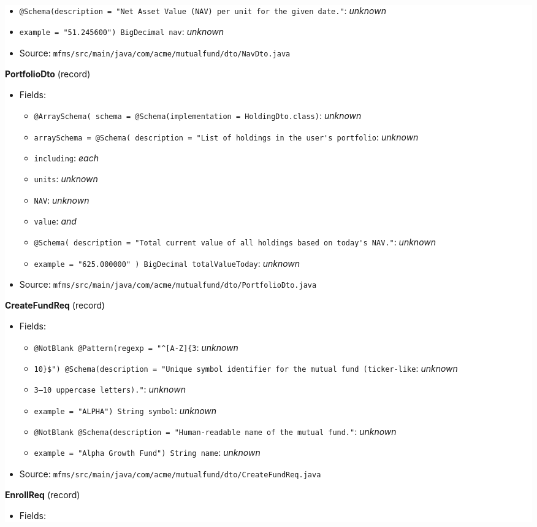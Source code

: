   - `@Schema(description = "Net Asset Value (NAV) per unit for the given date."`: *unknown*

  - `example = "51.245600")
        BigDecimal nav`: *unknown*

- Source: `mfms/src/main/java/com/acme/mutualfund/dto/NavDto.java`


**PortfolioDto** (record)  

- Fields:

  - `@ArraySchema(
                schema = @Schema(implementation = HoldingDto.class)`: *unknown*

  - `arraySchema = @Schema(
                        description = "List of holdings in the user's portfolio`: *unknown*

  - `including`: *each*

  - `units`: *unknown*

  - `NAV`: *unknown*

  - `value`: *and*

  - `@Schema(
                description = "Total current value of all holdings based on today's NAV."`: *unknown*

  - `example = "625.000000"
        )
        BigDecimal totalValueToday`: *unknown*

- Source: `mfms/src/main/java/com/acme/mutualfund/dto/PortfolioDto.java`


**CreateFundReq** (record)  

- Fields:

  - `@NotBlank
        @Pattern(regexp = "^[A-Z]{3`: *unknown*

  - `10}$")
        @Schema(description = "Unique symbol identifier for the mutual fund (ticker-like`: *unknown*

  - `3–10 uppercase letters)."`: *unknown*

  - `example = "ALPHA")
        String symbol`: *unknown*

  - `@NotBlank
        @Schema(description = "Human-readable name of the mutual fund."`: *unknown*

  - `example = "Alpha Growth Fund")
        String name`: *unknown*

- Source: `mfms/src/main/java/com/acme/mutualfund/dto/CreateFundReq.java`


**EnrollReq** (record)  

- Fields:
